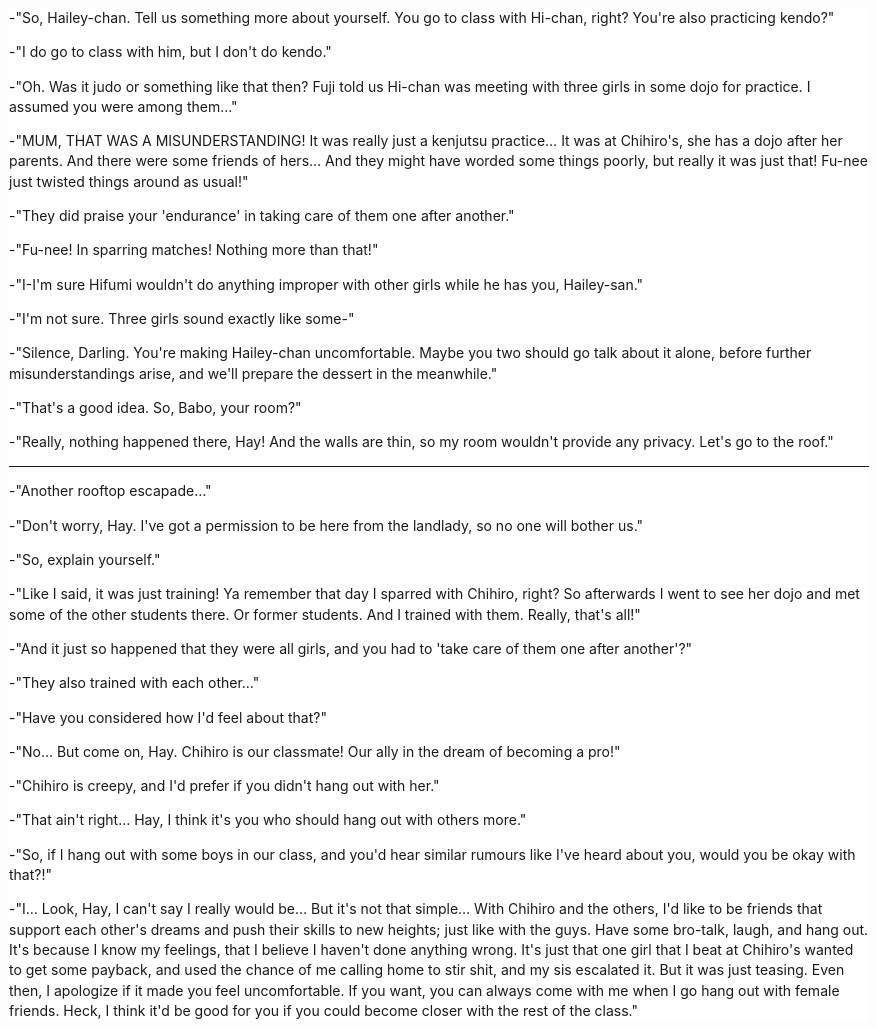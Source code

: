 -"So, Hailey-chan. Tell us something more about yourself. You go to class with Hi-chan, right? You're also practicing kendo?"

-"I do go to class with him, but I don't do kendo."

-"Oh. Was it judo or something like that then? Fuji told us Hi-chan was meeting with three girls in some dojo for practice. I assumed you were among them…"

-"MUM, THAT WAS A MISUNDERSTANDING! It was really just a kenjutsu practice… It was at Chihiro's, she has a dojo after her parents. And there were some friends of hers… And they might have worded some things poorly, but really it was just that! Fu-nee just twisted things around as usual!"

-"They did praise your 'endurance' in taking care of them one after another."

-"Fu-nee! In sparring matches! Nothing more than that!"

-"I-I'm sure Hifumi wouldn't do anything improper with other girls while he has you, Hailey-san."

-"I'm not sure. Three girls sound exactly like some-"

-"Silence, Darling. You're making Hailey-chan uncomfortable. Maybe you two should go talk about it alone, before further misunderstandings arise, and we'll prepare the dessert in the meanwhile."

-"That's a good idea. So, Babo, your room?"

-"Really, nothing happened there, Hay! And the walls are thin, so my room wouldn't provide any privacy. Let's go to the roof."	

****
	

-"Another rooftop escapade…"

-"Don't worry, Hay. I've got a permission to be here from the landlady, so no one will bother us."

-"So, explain yourself."

-"Like I said, it was just training! Ya remember that day I sparred with Chihiro, right? So afterwards I went to see her dojo and met some of the other students there. Or former students. And I trained with them. Really, that's all!"

-"And it just so happened that they were all girls, and you had to 'take care of them one after another'?"

-"They also trained with each other…"

-"Have you considered how I'd feel about that?"

-"No… But come on, Hay. Chihiro is our classmate! Our ally in the dream of becoming a pro!"

-"Chihiro is creepy, and I'd prefer if you didn't hang out with her."

-"That ain't right… Hay, I think it's you who should hang out with others more."

-"So, if I hang out with some boys in our class, and you'd hear similar rumours like I've heard about you, would you be okay with that?!"

-"I… Look, Hay, I can't say I really would be… But it's not that simple… With Chihiro and the others, I'd like to be friends that support each other's dreams and push their skills to new heights; just like with the guys. Have some bro-talk, laugh, and hang out. It's because I know my feelings, that I believe I haven't done anything wrong. It's just that one girl that I beat at Chihiro's wanted to get some payback, and used the chance of me calling home to stir shit, and my sis escalated it. But it was just teasing. Even then, I apologize if it made you feel uncomfortable. If you want, you can always come with me when I go hang out with female friends. Heck, I think it'd be good for you if you could become closer with the rest of the class."
